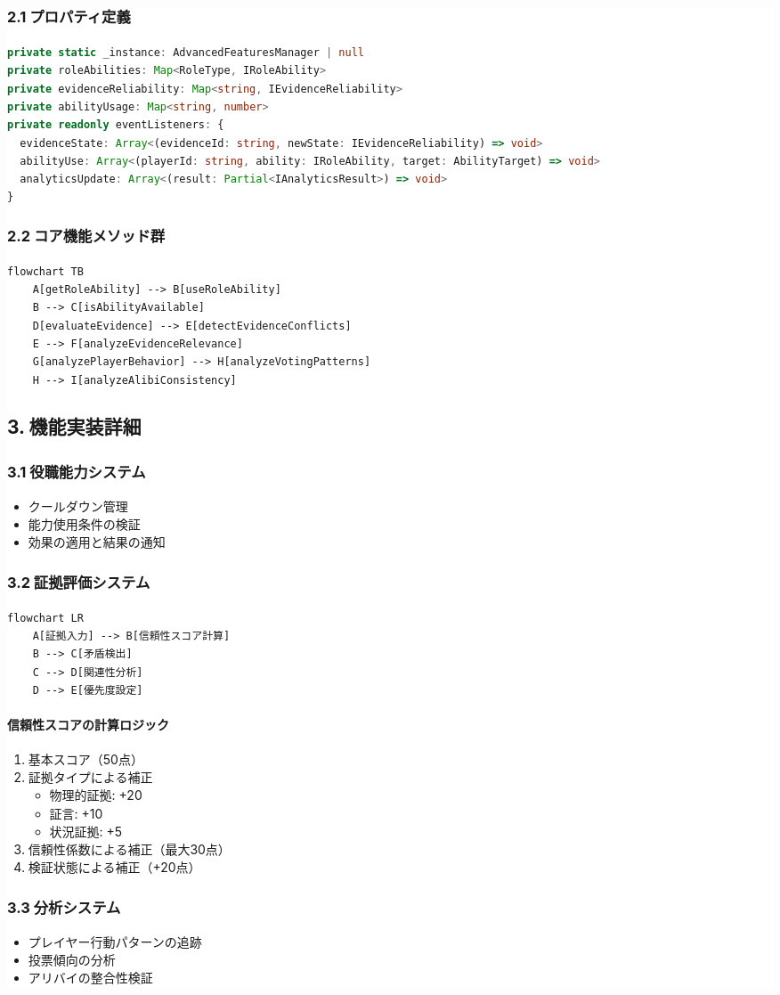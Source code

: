 ### 2.1 プロパティ定義
```typescript
private static _instance: AdvancedFeaturesManager | null
private roleAbilities: Map<RoleType, IRoleAbility>
private evidenceReliability: Map<string, IEvidenceReliability>
private abilityUsage: Map<string, number>
private readonly eventListeners: {
  evidenceState: Array<(evidenceId: string, newState: IEvidenceReliability) => void>
  abilityUse: Array<(playerId: string, ability: IRoleAbility, target: AbilityTarget) => void>
  analyticsUpdate: Array<(result: Partial<IAnalyticsResult>) => void>
}
```

### 2.2 コア機能メソッド群
```mermaid
flowchart TB
    A[getRoleAbility] --> B[useRoleAbility]
    B --> C[isAbilityAvailable]
    D[evaluateEvidence] --> E[detectEvidenceConflicts]
    E --> F[analyzeEvidenceRelevance]
    G[analyzePlayerBehavior] --> H[analyzeVotingPatterns]
    H --> I[analyzeAlibiConsistency]
```

## 3. 機能実装詳細

### 3.1 役職能力システム
- クールダウン管理
- 能力使用条件の検証
- 効果の適用と結果の通知

### 3.2 証拠評価システム

```mermaid
flowchart LR
    A[証拠入力] --> B[信頼性スコア計算]
    B --> C[矛盾検出]
    C --> D[関連性分析]
    D --> E[優先度設定]
```

#### 信頼性スコアの計算ロジック
1. 基本スコア（50点）
2. 証拠タイプによる補正
   - 物理的証拠: +20
   - 証言: +10
   - 状況証拠: +5
3. 信頼性係数による補正（最大30点）
4. 検証状態による補正（+20点）

### 3.3 分析システム
- プレイヤー行動パターンの追跡
- 投票傾向の分析
- アリバイの整合性検証
